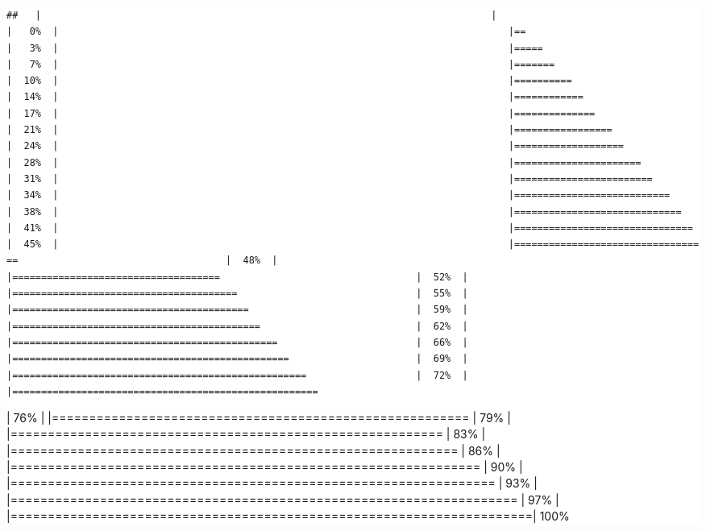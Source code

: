     ##   |                                                                              |                                                                      |   0%  |                                                                              |==                                                                    |   3%  |                                                                              |=====                                                                 |   7%  |                                                                              |=======                                                               |  10%  |                                                                              |==========                                                            |  14%  |                                                                              |============                                                          |  17%  |                                                                              |==============                                                        |  21%  |                                                                              |=================                                                     |  24%  |                                                                              |===================                                                   |  28%  |                                                                              |======================                                                |  31%  |                                                                              |========================                                              |  34%  |                                                                              |===========================                                           |  38%  |                                                                              |=============================                                         |  41%  |                                                                              |===============================                                       |  45%  |                                                                              |==================================                                    |  48%  |                                                                              |====================================                                  |  52%  |                                                                              |=======================================                               |  55%  |                                                                              |=========================================                             |  59%  |                                                                              |===========================================                           |  62%  |                                                                              |==============================================                        |  66%  |                                                                              |================================================                      |  69%  |                                                                              |===================================================                   |  72%  |                                                                              |=====================================================
|  76%  |                                                                              |========================================================              |  79%  |                                                                              |==========================================================            |  83%  |                                                                              |============================================================          |  86%  |                                                                              |===============================================================       |  90%  |                                                                              |=================================================================     |  93%  |                                                                              |====================================================================  |  97%  |                                                                              |======================================================================| 100%